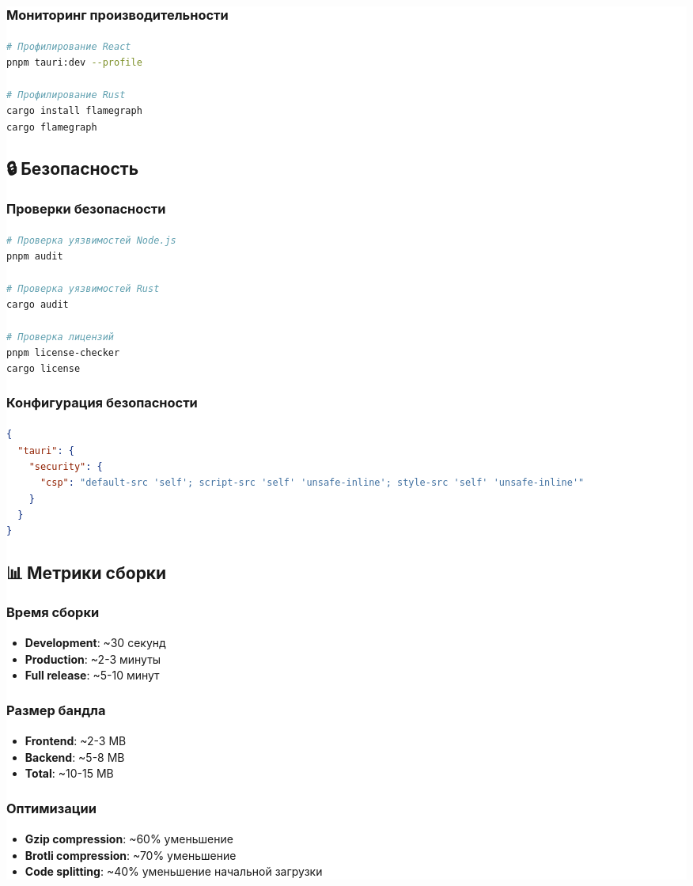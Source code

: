### Мониторинг производительности
```bash
# Профилирование React
pnpm tauri:dev --profile

# Профилирование Rust
cargo install flamegraph
cargo flamegraph
```

## 🔒 Безопасность

### Проверки безопасности
```bash
# Проверка уязвимостей Node.js
pnpm audit

# Проверка уязвимостей Rust
cargo audit

# Проверка лицензий
pnpm license-checker
cargo license
```

### Конфигурация безопасности
```json
{
  "tauri": {
    "security": {
      "csp": "default-src 'self'; script-src 'self' 'unsafe-inline'; style-src 'self' 'unsafe-inline'"
    }
  }
}
```

## 📊 Метрики сборки

### Время сборки
- **Development**: ~30 секунд
- **Production**: ~2-3 минуты
- **Full release**: ~5-10 минут

### Размер бандла
- **Frontend**: ~2-3 MB
- **Backend**: ~5-8 MB
- **Total**: ~10-15 MB

### Оптимизации
- **Gzip compression**: ~60% уменьшение
- **Brotli compression**: ~70% уменьшение
- **Code splitting**: ~40% уменьшение начальной загрузки
